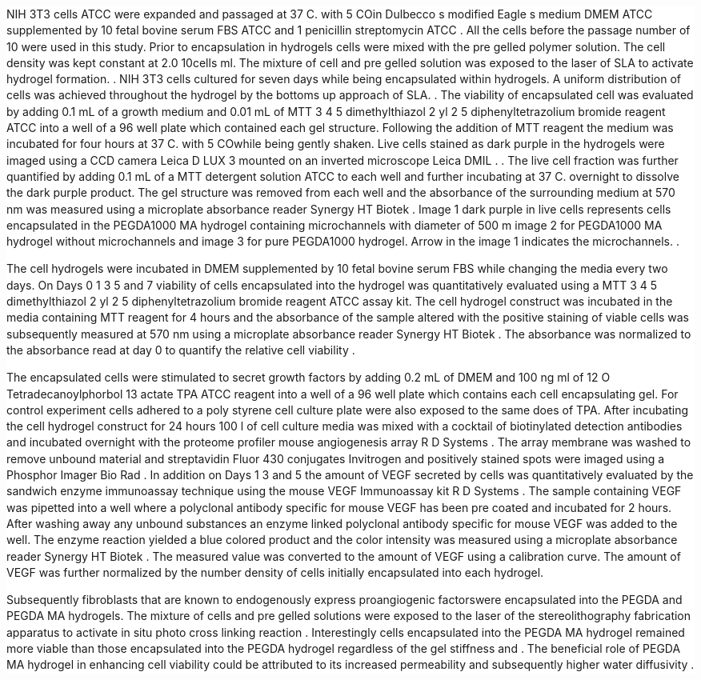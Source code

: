 NIH 3T3 cells ATCC were expanded and passaged at 37 C. with 5 COin Dulbecco s modified Eagle s medium DMEM ATCC supplemented by 10 fetal bovine serum FBS ATCC and 1 penicillin streptomycin ATCC . All the cells before the passage number of 10 were used in this study. Prior to encapsulation in hydrogels cells were mixed with the pre gelled polymer solution. The cell density was kept constant at 2.0 10cells ml. The mixture of cell and pre gelled solution was exposed to the laser of SLA to activate hydrogel formation. . NIH 3T3 cells cultured for seven days while being encapsulated within hydrogels. A uniform distribution of cells was achieved throughout the hydrogel by the bottoms up approach of SLA. . The viability of encapsulated cell was evaluated by adding 0.1 mL of a growth medium and 0.01 mL of MTT 3 4 5 dimethylthiazol 2 yl 2 5 diphenyltetrazolium bromide reagent ATCC into a well of a 96 well plate which contained each gel structure. Following the addition of MTT reagent the medium was incubated for four hours at 37 C. with 5 COwhile being gently shaken. Live cells stained as dark purple in the hydrogels were imaged using a CCD camera Leica D LUX 3 mounted on an inverted microscope Leica DMIL . . The live cell fraction was further quantified by adding 0.1 mL of a MTT detergent solution ATCC to each well and further incubating at 37 C. overnight to dissolve the dark purple product. The gel structure was removed from each well and the absorbance of the surrounding medium at 570 nm was measured using a microplate absorbance reader Synergy HT Biotek . Image 1 dark purple in live cells represents cells encapsulated in the PEGDA1000 MA hydrogel containing microchannels with diameter of 500 m image 2 for PEGDA1000 MA hydrogel without microchannels and image 3 for pure PEGDA1000 hydrogel. Arrow in the image 1 indicates the microchannels. .

The cell hydrogels were incubated in DMEM supplemented by 10 fetal bovine serum FBS while changing the media every two days. On Days 0 1 3 5 and 7 viability of cells encapsulated into the hydrogel was quantitatively evaluated using a MTT 3 4 5 dimethylthiazol 2 yl 2 5 diphenyltetrazolium bromide reagent ATCC assay kit. The cell hydrogel construct was incubated in the media containing MTT reagent for 4 hours and the absorbance of the sample altered with the positive staining of viable cells was subsequently measured at 570 nm using a microplate absorbance reader Synergy HT Biotek . The absorbance was normalized to the absorbance read at day 0 to quantify the relative cell viability .

The encapsulated cells were stimulated to secret growth factors by adding 0.2 mL of DMEM and 100 ng ml of 12 O Tetradecanoylphorbol 13 actate TPA ATCC reagent into a well of a 96 well plate which contains each cell encapsulating gel. For control experiment cells adhered to a poly styrene cell culture plate were also exposed to the same does of TPA. After incubating the cell hydrogel construct for 24 hours 100 l of cell culture media was mixed with a cocktail of biotinylated detection antibodies and incubated overnight with the proteome profiler mouse angiogenesis array R D Systems . The array membrane was washed to remove unbound material and streptavidin Fluor 430 conjugates Invitrogen and positively stained spots were imaged using a Phosphor Imager Bio Rad . In addition on Days 1 3 and 5 the amount of VEGF secreted by cells was quantitatively evaluated by the sandwich enzyme immunoassay technique using the mouse VEGF Immunoassay kit R D Systems . The sample containing VEGF was pipetted into a well where a polyclonal antibody specific for mouse VEGF has been pre coated and incubated for 2 hours. After washing away any unbound substances an enzyme linked polyclonal antibody specific for mouse VEGF was added to the well. The enzyme reaction yielded a blue colored product and the color intensity was measured using a microplate absorbance reader Synergy HT Biotek . The measured value was converted to the amount of VEGF using a calibration curve. The amount of VEGF was further normalized by the number density of cells initially encapsulated into each hydrogel.

Subsequently fibroblasts that are known to endogenously express proangiogenic factorswere encapsulated into the PEGDA and PEGDA MA hydrogels. The mixture of cells and pre gelled solutions were exposed to the laser of the stereolithography fabrication apparatus to activate in situ photo cross linking reaction . Interestingly cells encapsulated into the PEGDA MA hydrogel remained more viable than those encapsulated into the PEGDA hydrogel regardless of the gel stiffness and . The beneficial role of PEGDA MA hydrogel in enhancing cell viability could be attributed to its increased permeability and subsequently higher water diffusivity .
